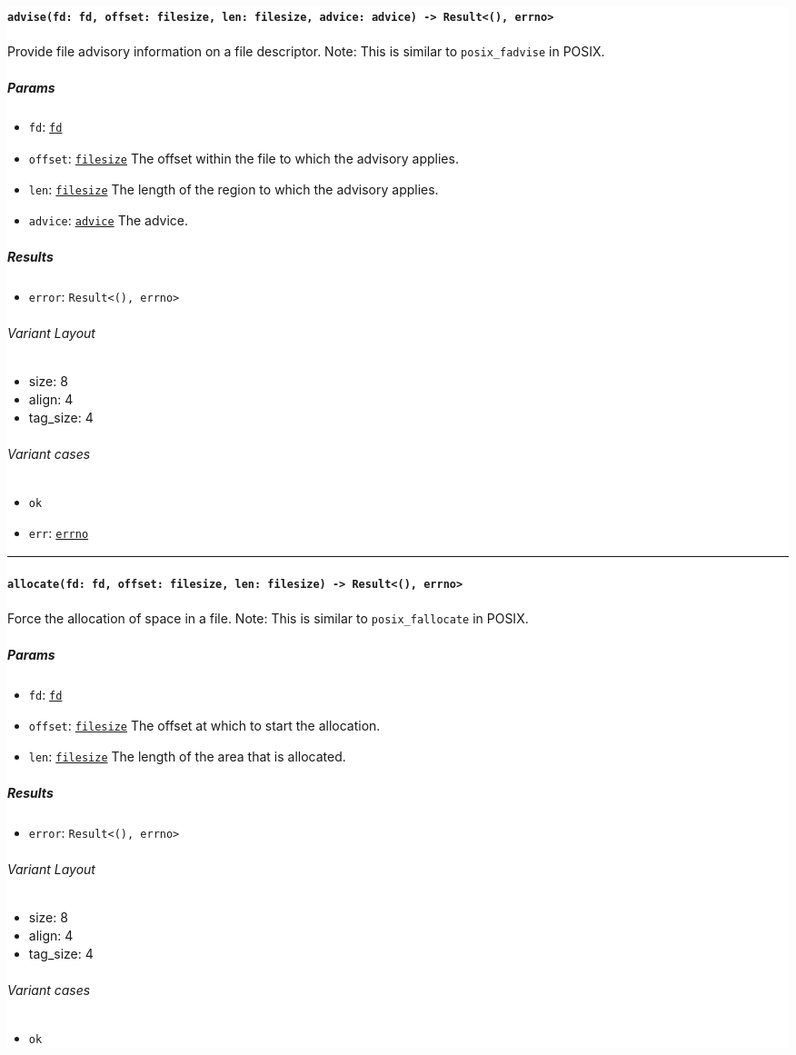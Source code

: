 
#### <a href="#advise" name="advise"></a> `advise(fd: fd, offset: filesize, len: filesize, advice: advice) -> Result<(), errno>`
Provide file advisory information on a file descriptor.
Note: This is similar to `posix_fadvise` in POSIX.

##### Params
- <a href="#advise.fd" name="advise.fd"></a> `fd`: [`fd`](#fd)

- <a href="#advise.offset" name="advise.offset"></a> `offset`: [`filesize`](#filesize)
The offset within the file to which the advisory applies.

- <a href="#advise.len" name="advise.len"></a> `len`: [`filesize`](#filesize)
The length of the region to which the advisory applies.

- <a href="#advise.advice" name="advise.advice"></a> `advice`: [`advice`](#advice)
The advice.

##### Results
- <a href="#advise.error" name="advise.error"></a> `error`: `Result<(), errno>`

###### Variant Layout
- size: 8
- align: 4
- tag_size: 4
###### Variant cases
- <a href="#advise.error.ok" name="advise.error.ok"></a> `ok`

- <a href="#advise.error.err" name="advise.error.err"></a> `err`: [`errno`](#errno)


---

#### <a href="#allocate" name="allocate"></a> `allocate(fd: fd, offset: filesize, len: filesize) -> Result<(), errno>`
Force the allocation of space in a file.
Note: This is similar to `posix_fallocate` in POSIX.

##### Params
- <a href="#allocate.fd" name="allocate.fd"></a> `fd`: [`fd`](#fd)

- <a href="#allocate.offset" name="allocate.offset"></a> `offset`: [`filesize`](#filesize)
The offset at which to start the allocation.

- <a href="#allocate.len" name="allocate.len"></a> `len`: [`filesize`](#filesize)
The length of the area that is allocated.

##### Results
- <a href="#allocate.error" name="allocate.error"></a> `error`: `Result<(), errno>`

###### Variant Layout
- size: 8
- align: 4
- tag_size: 4
###### Variant cases
- <a href="#allocate.error.ok" name="allocate.error.ok"></a> `ok`
